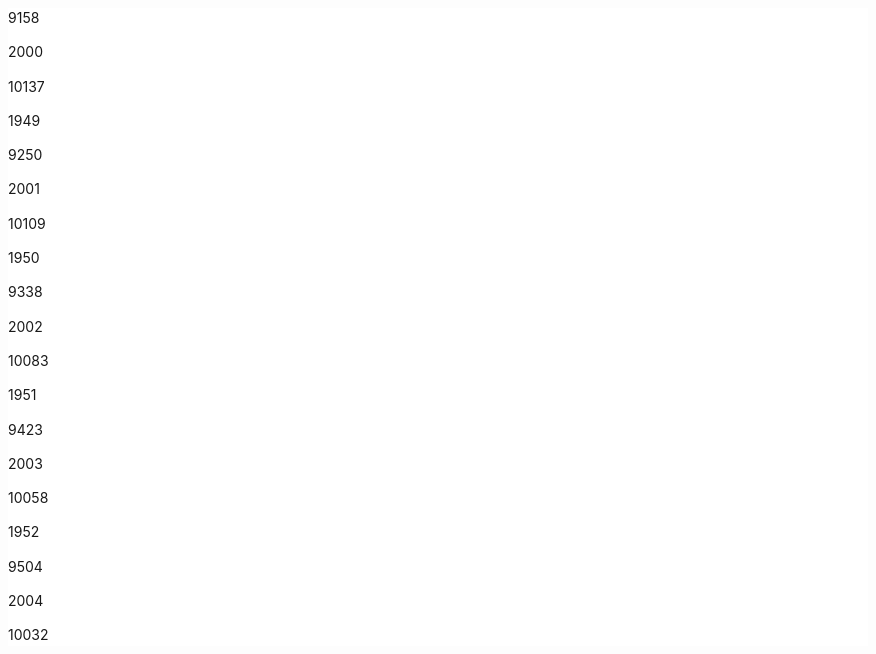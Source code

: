 
9158


2000


10137






1949


9250


2001


10109






1950


9338


2002


10083






1951


9423


2003


10058






1952


9504


2004


10032




